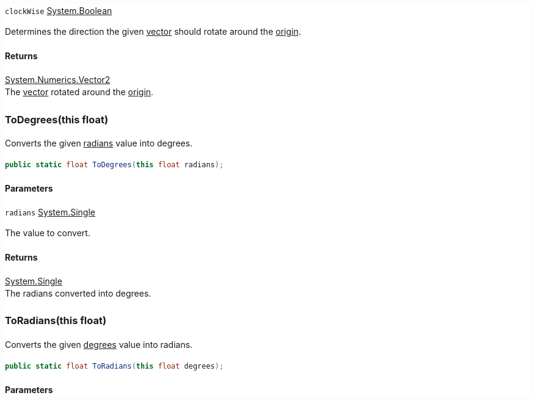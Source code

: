 `clockWise` [System.Boolean](https://docs.microsoft.com/en-us/dotnet/api/System.Boolean 'System.Boolean')

Determines the direction the given [vector](Velaptor.GameHelpers.md#Velaptor.GameHelpers.RotateAround(thisSystem.Numerics.Vector2,System.Numerics.Vector2,float,bool).vector 'Velaptor.GameHelpers.RotateAround(this System.Numerics.Vector2, System.Numerics.Vector2, float, bool).vector') should rotate around the [origin](Velaptor.GameHelpers.md#Velaptor.GameHelpers.RotateAround(thisSystem.Numerics.Vector2,System.Numerics.Vector2,float,bool).origin 'Velaptor.GameHelpers.RotateAround(this System.Numerics.Vector2, System.Numerics.Vector2, float, bool).origin').

#### Returns
[System.Numerics.Vector2](https://docs.microsoft.com/en-us/dotnet/api/System.Numerics.Vector2 'System.Numerics.Vector2')  
The [vector](Velaptor.GameHelpers.md#Velaptor.GameHelpers.RotateAround(thisSystem.Numerics.Vector2,System.Numerics.Vector2,float,bool).vector 'Velaptor.GameHelpers.RotateAround(this System.Numerics.Vector2, System.Numerics.Vector2, float, bool).vector') rotated around the [origin](Velaptor.GameHelpers.md#Velaptor.GameHelpers.RotateAround(thisSystem.Numerics.Vector2,System.Numerics.Vector2,float,bool).origin 'Velaptor.GameHelpers.RotateAround(this System.Numerics.Vector2, System.Numerics.Vector2, float, bool).origin').

<a name='Velaptor.GameHelpers.ToDegrees(thisfloat)'></a>

### ToDegrees(this float) 

Converts the given [radians](Velaptor.GameHelpers.md#Velaptor.GameHelpers.ToDegrees(thisfloat).radians 'Velaptor.GameHelpers.ToDegrees(this float).radians') value into degrees.

```csharp
public static float ToDegrees(this float radians);
```
#### Parameters

<a name='Velaptor.GameHelpers.ToDegrees(thisfloat).radians'></a>

`radians` [System.Single](https://docs.microsoft.com/en-us/dotnet/api/System.Single 'System.Single')

The value to convert.

#### Returns
[System.Single](https://docs.microsoft.com/en-us/dotnet/api/System.Single 'System.Single')  
The radians converted into degrees.

<a name='Velaptor.GameHelpers.ToRadians(thisfloat)'></a>

### ToRadians(this float) 

Converts the given [degrees](Velaptor.GameHelpers.md#Velaptor.GameHelpers.ToRadians(thisfloat).degrees 'Velaptor.GameHelpers.ToRadians(this float).degrees') value into radians.

```csharp
public static float ToRadians(this float degrees);
```
#### Parameters

<a name='Velaptor.GameHelpers.ToRadians(thisfloat).degrees'></a>
